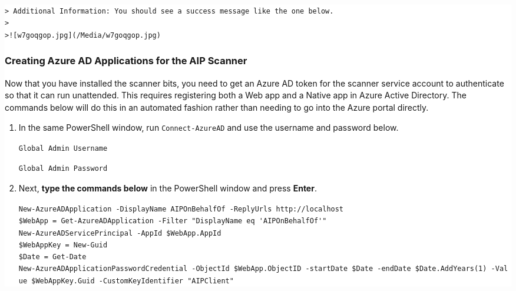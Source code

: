 	> Additional Information: You should see a success message like the one below. 
	>
	>![w7goqgop.jpg](/Media/w7goqgop.jpg)

### Creating Azure AD Applications for the AIP Scanner

Now that you have installed the scanner bits, you need to get an Azure AD token for the scanner service account to authenticate so that it can run unattended. This requires registering both a Web app and a Native app in Azure Active Directory.  The commands below will do this in an automated fashion rather than needing to go into the Azure portal directly.

1. In the same PowerShell window, run ```Connect-AzureAD``` and use the username and password below. 
	
	```Global Admin Username```
	
	```Global Admin Password```
1. Next, **type the commands below** in the PowerShell window and press **Enter**. 

	```
	New-AzureADApplication -DisplayName AIPOnBehalfOf -ReplyUrls http://localhost
	$WebApp = Get-AzureADApplication -Filter "DisplayName eq 'AIPOnBehalfOf'"
	New-AzureADServicePrincipal -AppId $WebApp.AppId
	$WebAppKey = New-Guid
	$Date = Get-Date
	New-AzureADApplicationPasswordCredential -ObjectId $WebApp.ObjectID -startDate $Date -endDate $Date.AddYears(1) -Value $WebAppKey.Guid -CustomKeyIdentifier "AIPClient"
